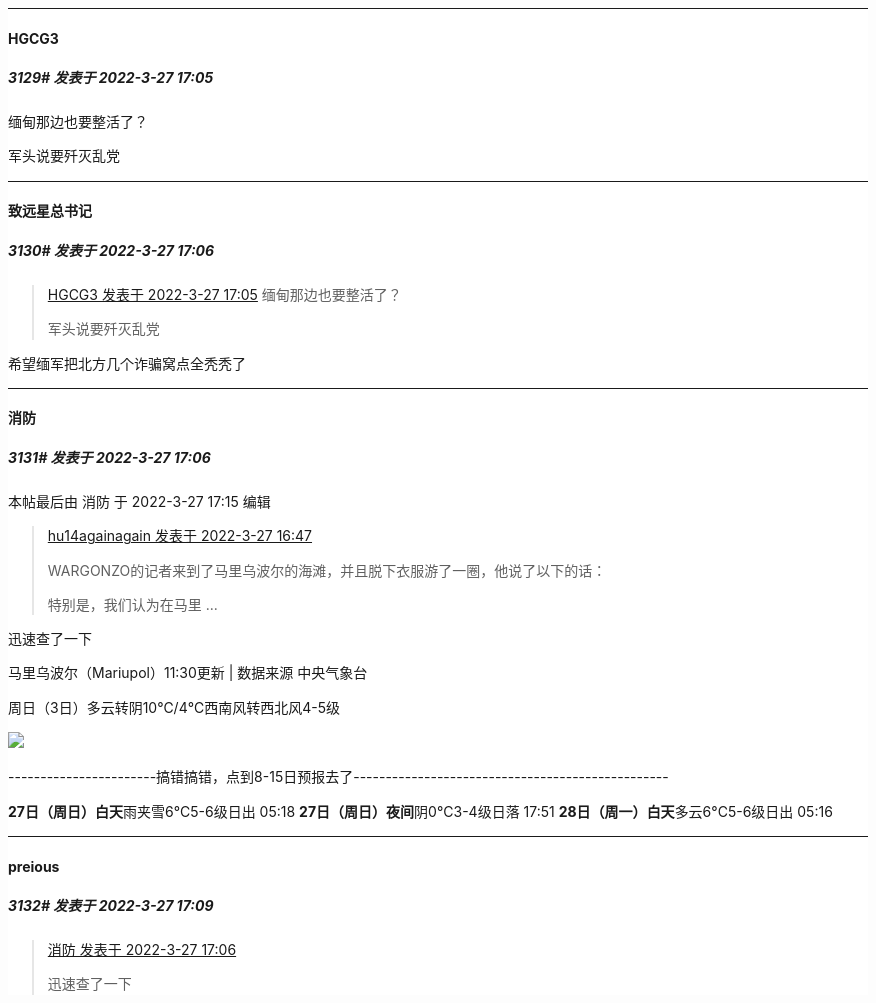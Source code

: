 *****

####  HGCG3  
##### 3129#       发表于 2022-3-27 17:05

缅甸那边也要整活了？

军头说要歼灭乱党

*****

####  致远星总书记  
##### 3130#       发表于 2022-3-27 17:06

<blockquote><a href="httphttps://bbs.saraba1st.com/2b/forum.php?mod=redirect&amp;goto=findpost&amp;pid=55206218&amp;ptid=2059415" target="_blank">HGCG3 发表于 2022-3-27 17:05</a>
缅甸那边也要整活了？

军头说要歼灭乱党</blockquote>
希望缅军把北方几个诈骗窝点全秃秃了

*****

####  消防  
##### 3131#       发表于 2022-3-27 17:06

 本帖最后由 消防 于 2022-3-27 17:15 编辑 
<blockquote><a href="httphttps://bbs.saraba1st.com/2b/forum.php?mod=redirect&amp;goto=findpost&amp;pid=55206039&amp;ptid=2059415" target="_blank">hu14againagain 发表于 2022-3-27 16:47</a>

WARGONZO的记者来到了马里乌波尔的海滩，并且脱下衣服游了一圈，他说了以下的话：

特别是，我们认为在马里 ...</blockquote>
迅速查了一下

马里乌波尔（Mariupol）11:30更新 | 数据来源 中央气象台

周日（3日）多云转阴10℃/4℃西南风转西北风4-5级

<img src="https://static.saraba1st.com/image/smiley/face2017/125.png" referrerpolicy="no-referrer">

-----------------------搞错搞错，点到8-15日预报去了-------------------------------------------------

<strong>27日（周日）</strong><strong>白天</strong>雨夹雪6°C5-6级日出 05:18
<strong>27日（周日）</strong><strong>夜间</strong>阴0°C3-4级日落 17:51
<strong>28日（周一）</strong><strong>白天</strong>多云6°C5-6级日出 05:16

*****

####  preious  
##### 3132#       发表于 2022-3-27 17:09

<blockquote><a href="httphttps://bbs.saraba1st.com/2b/forum.php?mod=redirect&amp;goto=findpost&amp;pid=55206237&amp;ptid=2059415" target="_blank">消防 发表于 2022-3-27 17:06</a>

迅速查了一下

